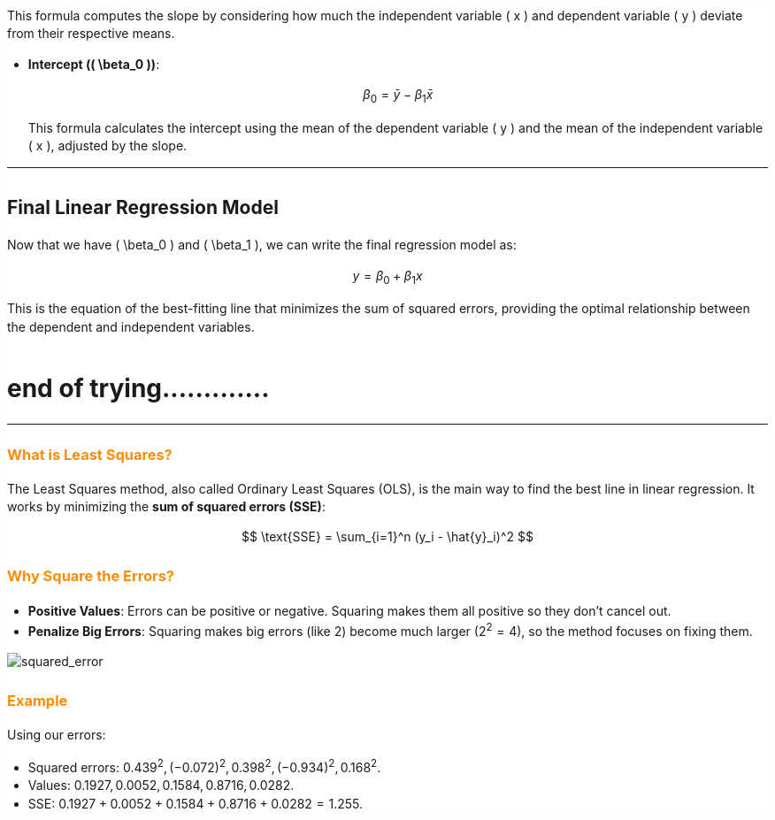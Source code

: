   This formula computes the slope by considering how much the independent variable \( x \) and dependent variable \( y \) deviate from their respective means.

- **Intercept (\( \beta_0 \))**:

  $$
  \beta_0 = \bar{y} - \beta_1 \bar{x}
  $$

  This formula calculates the intercept using the mean of the dependent variable \( y \) and the mean of the independent variable \( x \), adjusted by the slope.

---

## Final Linear Regression Model

Now that we have \( \beta_0 \) and \( \beta_1 \), we can write the final regression model as:

$$
y = \beta_0 + \beta_1 x
$$

This is the equation of the best-fitting line that minimizes the sum of squared errors, providing the optimal relationship between the dependent and independent variables.




# end of trying.............
___

### <span style="color: #FF8C00;">What is Least Squares?</span>

The Least Squares method, also called Ordinary Least Squares (OLS), is the main way to find the best line in linear regression. It works by minimizing the **sum of squared errors (SSE)**:

$$ \text{SSE} = \sum_{i=1}^n (y_i - \hat{y}_i)^2 $$

### <span style="color: #FF8C00;">Why Square the Errors?</span>

- **Positive Values**: Errors can be positive or negative. Squaring makes them all positive so they don’t cancel out.
- **Penalize Big Errors**: Squaring makes big errors (like 2) become much larger ($2^2 = 4$), so the method focuses on fixing them.

![squared_error](https://i.imgur.com/OXi7nLd.png)

### <span style="color: #FF8C00;">Example</span>

Using our errors:

- Squared errors: $0.439^2, (-0.072)^2, 0.398^2, (-0.934)^2, 0.168^2$.
- Values: $0.1927, 0.0052, 0.1584, 0.8716, 0.0282$.
- SSE: $0.1927 + 0.0052 + 0.1584 + 0.8716 + 0.0282 = 1.255$.
